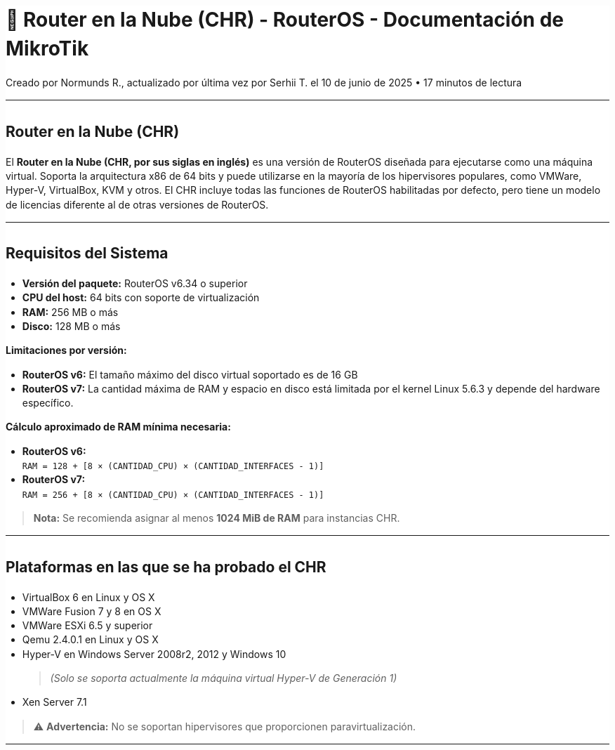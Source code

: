 

# 📘 **Router en la Nube (CHR) - RouterOS - Documentación de MikroTik**

Creado por Normunds R., actualizado por última vez por Serhii T. el 10 de junio de 2025 • 17 minutos de lectura

---

## **Router en la Nube (CHR)**

El **Router en la Nube (CHR, por sus siglas en inglés)** es una versión de RouterOS diseñada para ejecutarse como una máquina virtual. Soporta la arquitectura x86 de 64 bits y puede utilizarse en la mayoría de los hipervisores populares, como VMWare, Hyper-V, VirtualBox, KVM y otros. El CHR incluye todas las funciones de RouterOS habilitadas por defecto, pero tiene un modelo de licencias diferente al de otras versiones de RouterOS.

---

## **Requisitos del Sistema**

- **Versión del paquete:** RouterOS v6.34 o superior  
- **CPU del host:** 64 bits con soporte de virtualización  
- **RAM:** 256 MB o más  
- **Disco:** 128 MB o más  

**Limitaciones por versión:**
- **RouterOS v6:** El tamaño máximo del disco virtual soportado es de 16 GB  
- **RouterOS v7:** La cantidad máxima de RAM y espacio en disco está limitada por el kernel Linux 5.6.3 y depende del hardware específico.

**Cálculo aproximado de RAM mínima necesaria:**
- **RouterOS v6:**  
  `RAM = 128 + [8 × (CANTIDAD_CPU) × (CANTIDAD_INTERFACES - 1)]`
- **RouterOS v7:**  
  `RAM = 256 + [8 × (CANTIDAD_CPU) × (CANTIDAD_INTERFACES - 1)]`

> **Nota:** Se recomienda asignar al menos **1024 MiB de RAM** para instancias CHR.

---

## **Plataformas en las que se ha probado el CHR**

- VirtualBox 6 en Linux y OS X  
- VMWare Fusion 7 y 8 en OS X  
- VMWare ESXi 6.5 y superior  
- Qemu 2.4.0.1 en Linux y OS X  
- Hyper-V en Windows Server 2008r2, 2012 y Windows 10  
  > *(Solo se soporta actualmente la máquina virtual Hyper-V de Generación 1)*  
- Xen Server 7.1  

> ⚠️ **Advertencia:** No se soportan hipervisores que proporcionen paravirtualización.

---